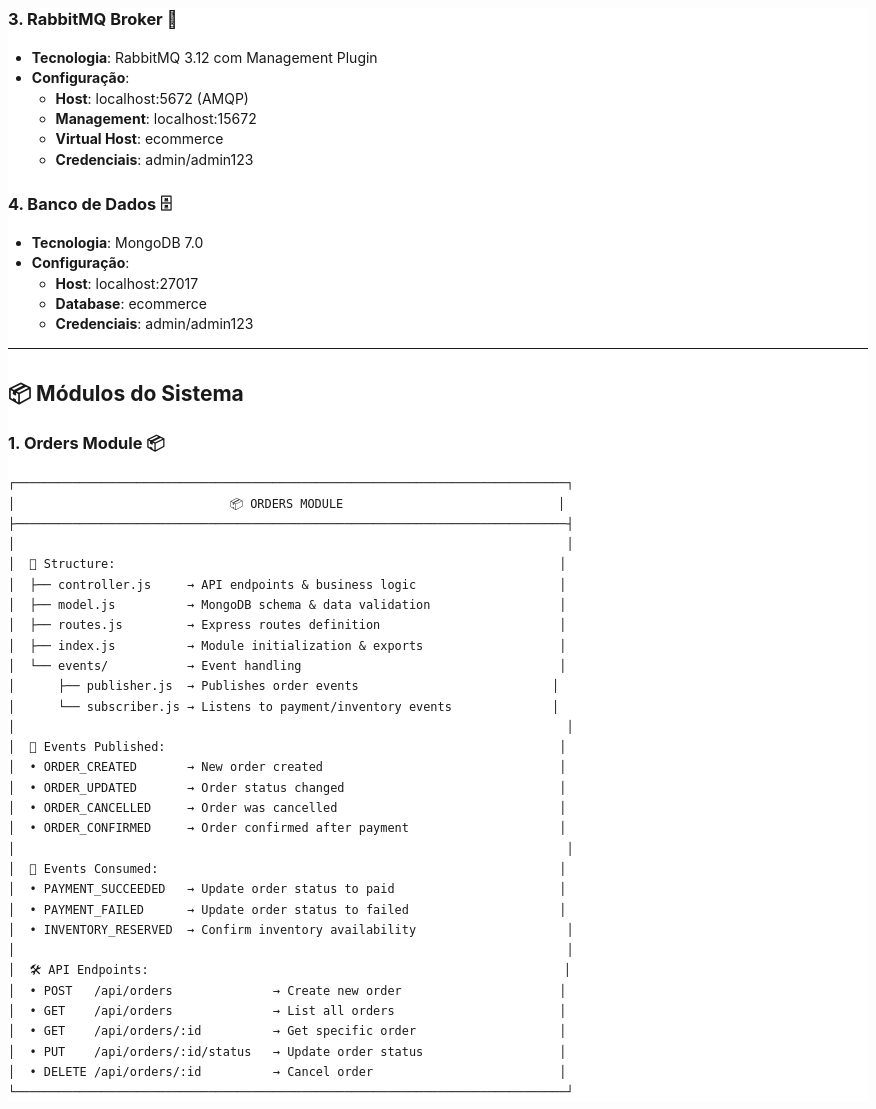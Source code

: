 ### 3. **RabbitMQ Broker** 🐰
- **Tecnologia**: RabbitMQ 3.12 com Management Plugin
- **Configuração**:
  - **Host**: localhost:5672 (AMQP)
  - **Management**: localhost:15672
  - **Virtual Host**: ecommerce
  - **Credenciais**: admin/admin123

### 4. **Banco de Dados** 🗄️
- **Tecnologia**: MongoDB 7.0
- **Configuração**:
  - **Host**: localhost:27017
  - **Database**: ecommerce
  - **Credenciais**: admin/admin123

---

## 📦 Módulos do Sistema

### 1. **Orders Module** 📦

```
┌─────────────────────────────────────────────────────────────────────────────┐
│                              📦 ORDERS MODULE                              │
├─────────────────────────────────────────────────────────────────────────────┤
│                                                                             │
│  📁 Structure:                                                              │
│  ├── controller.js     → API endpoints & business logic                    │
│  ├── model.js          → MongoDB schema & data validation                  │
│  ├── routes.js         → Express routes definition                         │
│  ├── index.js          → Module initialization & exports                   │
│  └── events/           → Event handling                                    │
│      ├── publisher.js  → Publishes order events                           │
│      └── subscriber.js → Listens to payment/inventory events              │
│                                                                             │
│  🔄 Events Published:                                                       │
│  • ORDER_CREATED       → New order created                                 │
│  • ORDER_UPDATED       → Order status changed                              │
│  • ORDER_CANCELLED     → Order was cancelled                               │
│  • ORDER_CONFIRMED     → Order confirmed after payment                     │
│                                                                             │
│  📨 Events Consumed:                                                        │
│  • PAYMENT_SUCCEEDED   → Update order status to paid                       │
│  • PAYMENT_FAILED      → Update order status to failed                     │
│  • INVENTORY_RESERVED  → Confirm inventory availability                     │
│                                                                             │
│  🛠️ API Endpoints:                                                          │
│  • POST   /api/orders              → Create new order                      │
│  • GET    /api/orders              → List all orders                       │
│  • GET    /api/orders/:id          → Get specific order                    │
│  • PUT    /api/orders/:id/status   → Update order status                   │
│  • DELETE /api/orders/:id          → Cancel order                          │
└─────────────────────────────────────────────────────────────────────────────┘
```
